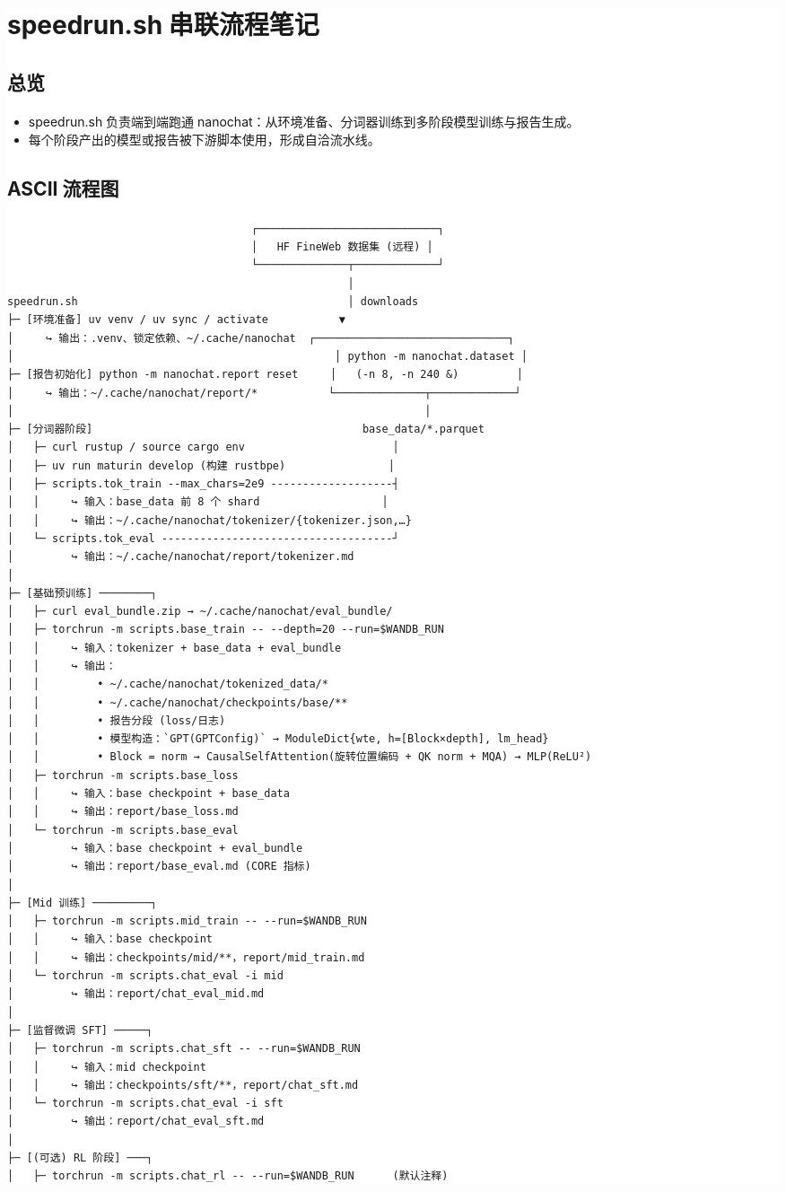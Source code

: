 # speedrun.sh 串联流程笔记

## 总览
- speedrun.sh 负责端到端跑通 nanochat：从环境准备、分词器训练到多阶段模型训练与报告生成。
- 每个阶段产出的模型或报告被下游脚本使用，形成自洽流水线。

## ASCII 流程图
```
                                      ┌────────────────────────────┐
                                      │   HF FineWeb 数据集 (远程) │
                                      └──────────────┬─────────────┘
                                                     │
speedrun.sh                                          │ downloads
├─ [环境准备] uv venv / uv sync / activate           ▼
│     ↪ 输出：.venv、锁定依赖、~/.cache/nanochat  ┌──────────────────────────────┐
│                                                  │ python -m nanochat.dataset │
├─ [报告初始化] python -m nanochat.report reset     │   (-n 8, -n 240 &)         │
│     ↪ 输出：~/.cache/nanochat/report/*           └──────────────┬─────────────┘
│                                                                │
├─ [分词器阶段]                                          base_data/*.parquet
│   ├─ curl rustup / source cargo env                       │
│   ├─ uv run maturin develop (构建 rustbpe)                │
│   ├─ scripts.tok_train --max_chars=2e9 -------------------┤
│   │     ↪ 输入：base_data 前 8 个 shard                   │
│   │     ↪ 输出：~/.cache/nanochat/tokenizer/{tokenizer.json,…}
│   └─ scripts.tok_eval ------------------------------------┘
│         ↪ 输出：~/.cache/nanochat/report/tokenizer.md
│
├─ [基础预训练] ────────┐
│   ├─ curl eval_bundle.zip → ~/.cache/nanochat/eval_bundle/
│   ├─ torchrun -m scripts.base_train -- --depth=20 --run=$WANDB_RUN
│   │     ↪ 输入：tokenizer + base_data + eval_bundle
│   │     ↪ 输出：
│   │         • ~/.cache/nanochat/tokenized_data/*
│   │         • ~/.cache/nanochat/checkpoints/base/**
│   │         • 报告分段 (loss/日志)
│   │         • 模型构造：`GPT(GPTConfig)` → ModuleDict{wte, h=[Block×depth], lm_head}
│   │         • Block = norm → CausalSelfAttention(旋转位置编码 + QK norm + MQA) → MLP(ReLU²)
│   ├─ torchrun -m scripts.base_loss
│   │     ↪ 输入：base checkpoint + base_data
│   │     ↪ 输出：report/base_loss.md
│   └─ torchrun -m scripts.base_eval
│         ↪ 输入：base checkpoint + eval_bundle
│         ↪ 输出：report/base_eval.md (CORE 指标)
│
├─ [Mid 训练] ─────────┐
│   ├─ torchrun -m scripts.mid_train -- --run=$WANDB_RUN
│   │     ↪ 输入：base checkpoint
│   │     ↪ 输出：checkpoints/mid/**，report/mid_train.md
│   └─ torchrun -m scripts.chat_eval -i mid
│         ↪ 输出：report/chat_eval_mid.md
│
├─ [监督微调 SFT] ─────┐
│   ├─ torchrun -m scripts.chat_sft -- --run=$WANDB_RUN
│   │     ↪ 输入：mid checkpoint
│   │     ↪ 输出：checkpoints/sft/**，report/chat_sft.md
│   └─ torchrun -m scripts.chat_eval -i sft
│         ↪ 输出：report/chat_eval_sft.md
│
├─ [(可选) RL 阶段] ───┐
│   ├─ torchrun -m scripts.chat_rl -- --run=$WANDB_RUN      (默认注释)
```